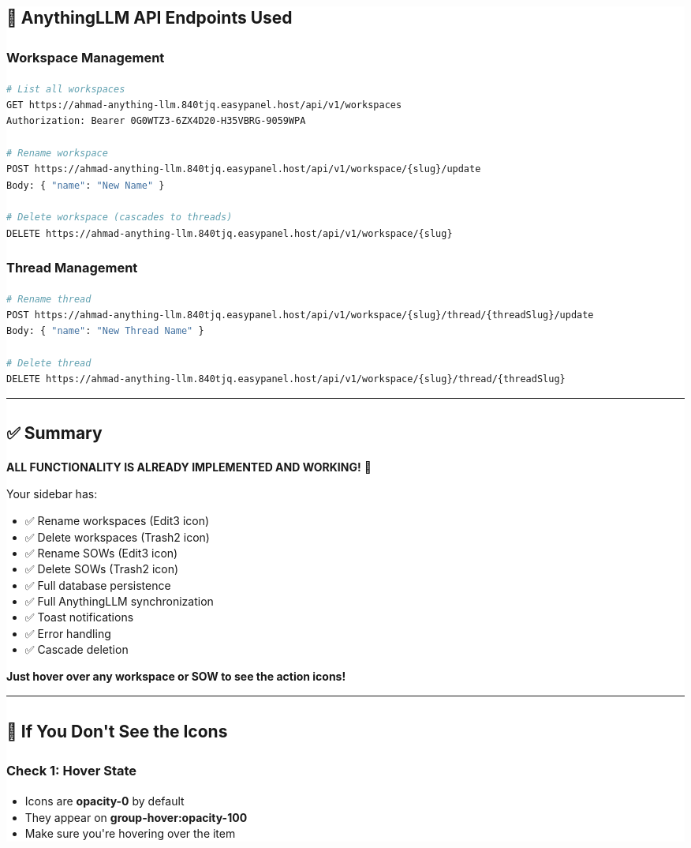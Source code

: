 
## 🚀 AnythingLLM API Endpoints Used

### Workspace Management
```bash
# List all workspaces
GET https://ahmad-anything-llm.840tjq.easypanel.host/api/v1/workspaces
Authorization: Bearer 0G0WTZ3-6ZX4D20-H35VBRG-9059WPA

# Rename workspace
POST https://ahmad-anything-llm.840tjq.easypanel.host/api/v1/workspace/{slug}/update
Body: { "name": "New Name" }

# Delete workspace (cascades to threads)
DELETE https://ahmad-anything-llm.840tjq.easypanel.host/api/v1/workspace/{slug}
```

### Thread Management
```bash
# Rename thread
POST https://ahmad-anything-llm.840tjq.easypanel.host/api/v1/workspace/{slug}/thread/{threadSlug}/update
Body: { "name": "New Thread Name" }

# Delete thread
DELETE https://ahmad-anything-llm.840tjq.easypanel.host/api/v1/workspace/{slug}/thread/{threadSlug}
```

---

## ✅ Summary

**ALL FUNCTIONALITY IS ALREADY IMPLEMENTED AND WORKING!** 🎉

Your sidebar has:
- ✅ Rename workspaces (Edit3 icon)
- ✅ Delete workspaces (Trash2 icon)
- ✅ Rename SOWs (Edit3 icon)
- ✅ Delete SOWs (Trash2 icon)
- ✅ Full database persistence
- ✅ Full AnythingLLM synchronization
- ✅ Toast notifications
- ✅ Error handling
- ✅ Cascade deletion

**Just hover over any workspace or SOW to see the action icons!**

---

## 🐛 If You Don't See the Icons

### Check 1: Hover State
- Icons are **opacity-0** by default
- They appear on **group-hover:opacity-100**
- Make sure you're hovering over the item
